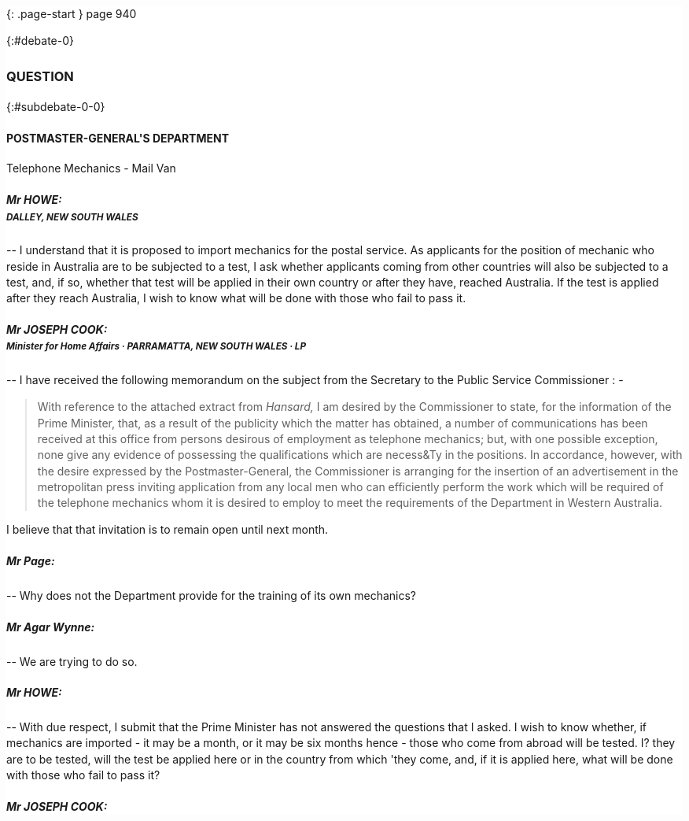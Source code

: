 {: .page-start }
page 940

{:#debate-0}
### QUESTION

{:#subdebate-0-0}
#### POSTMASTER-GENERAL'S DEPARTMENT

Telephone Mechanics - Mail Van

##### Mr HOWE:<br><small class="text-muted">DALLEY, NEW SOUTH WALES</small>

-- I understand that it is proposed to import mechanics for the postal service. As applicants for the position of mechanic who reside in Australia are to be subjected to a test, I ask whether applicants coming from other countries will also be subjected to a test, and, if so, whether that test will be applied in their own country or after they have, reached Australia. If the test is applied after they reach Australia, I wish to know what will be done with those who fail to pass it. 

##### Mr JOSEPH COOK:<br><small class="text-muted">Minister for Home Affairs &middot; PARRAMATTA, NEW SOUTH WALES &middot; LP</small>

-- I have received the following memorandum on the subject from the Secretary to the Public Service Commissioner : - 

  >With reference to the attached extract from  *Hansard,*  I am desired by the Commissioner to state, for the information of the Prime Minister, that, as a result of the publicity which the matter has obtained, a number of communications has been received at this office from persons desirous of employment as telephone mechanics; but, with one possible exception, none give any evidence of possessing the qualifications which are necess&amp;Ty in the positions. In accordance, however, with the desire expressed by the Postmaster-General, the Commissioner is arranging for the insertion of an advertisement in the metropolitan press inviting application from any local men who can efficiently perform the work which will be required of the telephone mechanics whom it is desired to employ to meet the requirements of the Department in Western Australia. 

I believe that that invitation is to remain open until next month. 

##### Mr Page:

-- Why does not the Department provide for the training of its own mechanics? 

##### Mr Agar Wynne:

-- We are trying to do so. 

##### Mr HOWE:

-- With due respect, I submit that the Prime Minister has not answered the questions that I asked. I wish to know whether, if mechanics are imported - it may be a month, or it may be six months hence - those who come from abroad will be tested. I? they are to be tested, will the test be applied here or in the country from which 'they come, and, if it is applied here, what will be done with those who fail to pass it? 

##### Mr JOSEPH COOK:
